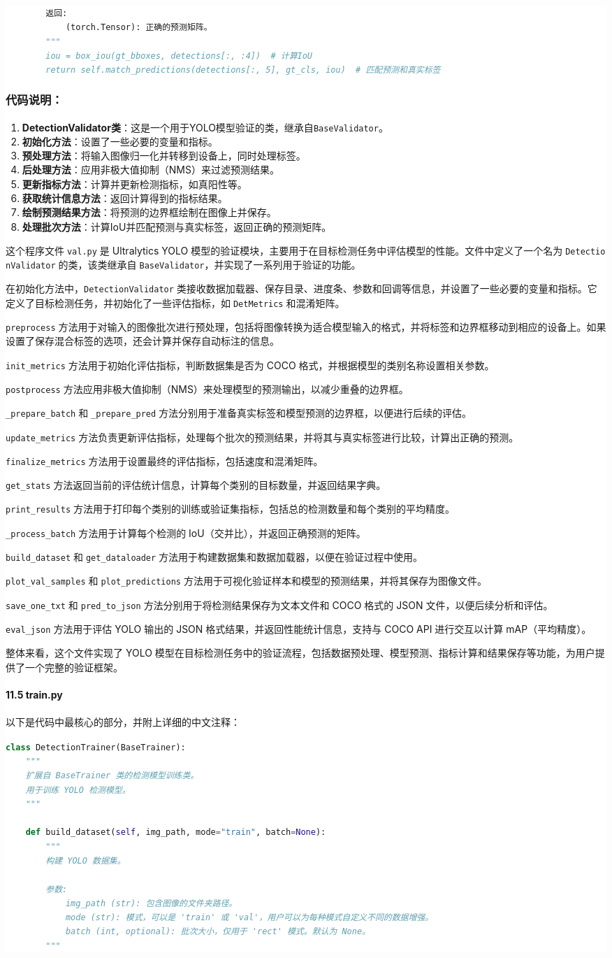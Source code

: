 ```python
        返回:
            (torch.Tensor): 正确的预测矩阵。
        """
        iou = box_iou(gt_bboxes, detections[:, :4])  # 计算IoU
        return self.match_predictions(detections[:, 5], gt_cls, iou)  # 匹配预测和真实标签
```

### 代码说明：
1. **DetectionValidator类**：这是一个用于YOLO模型验证的类，继承自`BaseValidator`。
2. **初始化方法**：设置了一些必要的变量和指标。
3. **预处理方法**：将输入图像归一化并转移到设备上，同时处理标签。
4. **后处理方法**：应用非极大值抑制（NMS）来过滤预测结果。
5. **更新指标方法**：计算并更新检测指标，如真阳性等。
6. **获取统计信息方法**：返回计算得到的指标结果。
7. **绘制预测结果方法**：将预测的边界框绘制在图像上并保存。
8. **处理批次方法**：计算IoU并匹配预测与真实标签，返回正确的预测矩阵。

这个程序文件 `val.py` 是 Ultralytics YOLO 模型的验证模块，主要用于在目标检测任务中评估模型的性能。文件中定义了一个名为 `DetectionValidator` 的类，该类继承自 `BaseValidator`，并实现了一系列用于验证的功能。

在初始化方法中，`DetectionValidator` 类接收数据加载器、保存目录、进度条、参数和回调等信息，并设置了一些必要的变量和指标。它定义了目标检测任务，并初始化了一些评估指标，如 `DetMetrics` 和混淆矩阵。

`preprocess` 方法用于对输入的图像批次进行预处理，包括将图像转换为适合模型输入的格式，并将标签和边界框移动到相应的设备上。如果设置了保存混合标签的选项，还会计算并保存自动标注的信息。

`init_metrics` 方法用于初始化评估指标，判断数据集是否为 COCO 格式，并根据模型的类别名称设置相关参数。

`postprocess` 方法应用非极大值抑制（NMS）来处理模型的预测输出，以减少重叠的边界框。

`_prepare_batch` 和 `_prepare_pred` 方法分别用于准备真实标签和模型预测的边界框，以便进行后续的评估。

`update_metrics` 方法负责更新评估指标，处理每个批次的预测结果，并将其与真实标签进行比较，计算出正确的预测。

`finalize_metrics` 方法用于设置最终的评估指标，包括速度和混淆矩阵。

`get_stats` 方法返回当前的评估统计信息，计算每个类别的目标数量，并返回结果字典。

`print_results` 方法用于打印每个类别的训练或验证集指标，包括总的检测数量和每个类别的平均精度。

`_process_batch` 方法用于计算每个检测的 IoU（交并比），并返回正确预测的矩阵。

`build_dataset` 和 `get_dataloader` 方法用于构建数据集和数据加载器，以便在验证过程中使用。

`plot_val_samples` 和 `plot_predictions` 方法用于可视化验证样本和模型的预测结果，并将其保存为图像文件。

`save_one_txt` 和 `pred_to_json` 方法分别用于将检测结果保存为文本文件和 COCO 格式的 JSON 文件，以便后续分析和评估。

`eval_json` 方法用于评估 YOLO 输出的 JSON 格式结果，并返回性能统计信息，支持与 COCO API 进行交互以计算 mAP（平均精度）。

整体来看，这个文件实现了 YOLO 模型在目标检测任务中的验证流程，包括数据预处理、模型预测、指标计算和结果保存等功能，为用户提供了一个完整的验证框架。

#### 11.5 train.py

以下是代码中最核心的部分，并附上详细的中文注释：

```python
class DetectionTrainer(BaseTrainer):
    """
    扩展自 BaseTrainer 类的检测模型训练类。
    用于训练 YOLO 检测模型。
    """

    def build_dataset(self, img_path, mode="train", batch=None):
        """
        构建 YOLO 数据集。

        参数:
            img_path (str): 包含图像的文件夹路径。
            mode (str): 模式，可以是 'train' 或 'val'，用户可以为每种模式自定义不同的数据增强。
            batch (int, optional): 批次大小，仅用于 'rect' 模式。默认为 None。
        """
```